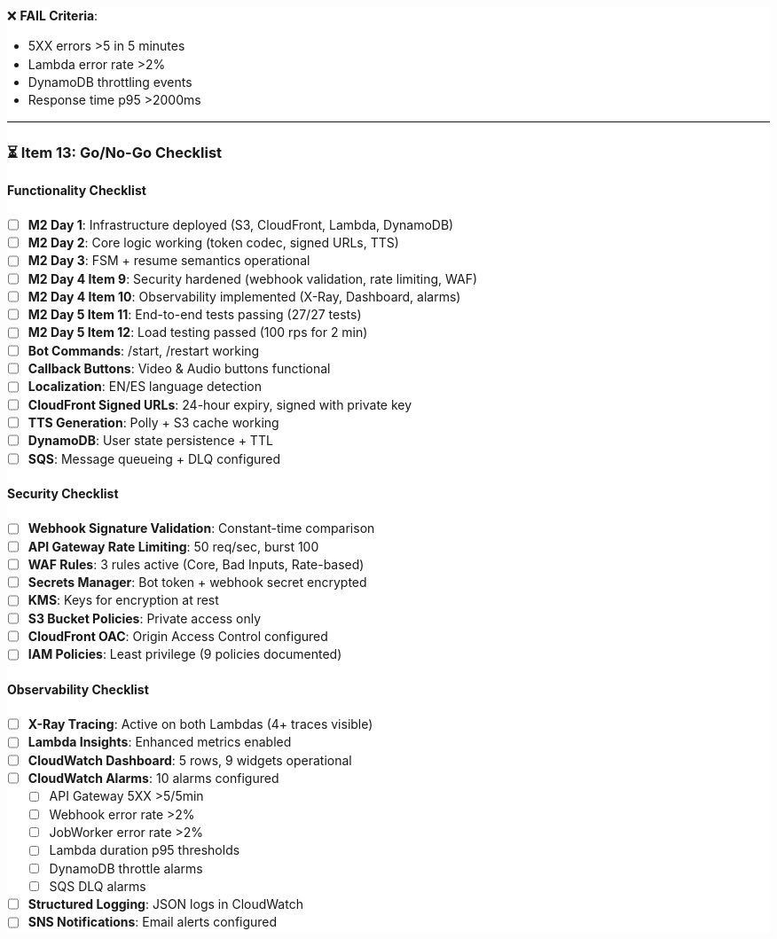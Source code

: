 ❌ **FAIL Criteria**:
- 5XX errors >5 in 5 minutes
- Lambda error rate >2%
- DynamoDB throttling events
- Response time p95 >2000ms

---

### ⏳ Item 13: Go/No-Go Checklist

#### Functionality Checklist

- [ ] **M2 Day 1**: Infrastructure deployed (S3, CloudFront, Lambda, DynamoDB)
- [ ] **M2 Day 2**: Core logic working (token codec, signed URLs, TTS)
- [ ] **M2 Day 3**: FSM + resume semantics operational
- [ ] **M2 Day 4 Item 9**: Security hardened (webhook validation, rate limiting, WAF)
- [ ] **M2 Day 4 Item 10**: Observability implemented (X-Ray, Dashboard, alarms)
- [ ] **M2 Day 5 Item 11**: End-to-end tests passing (27/27 tests)
- [ ] **M2 Day 5 Item 12**: Load testing passed (100 rps for 2 min)
- [ ] **Bot Commands**: /start, /restart working
- [ ] **Callback Buttons**: Video & Audio buttons functional
- [ ] **Localization**: EN/ES language detection
- [ ] **CloudFront Signed URLs**: 24-hour expiry, signed with private key
- [ ] **TTS Generation**: Polly + S3 cache working
- [ ] **DynamoDB**: User state persistence + TTL
- [ ] **SQS**: Message queueing + DLQ configured

#### Security Checklist

- [ ] **Webhook Signature Validation**: Constant-time comparison
- [ ] **API Gateway Rate Limiting**: 50 req/sec, burst 100
- [ ] **WAF Rules**: 3 rules active (Core, Bad Inputs, Rate-based)
- [ ] **Secrets Manager**: Bot token + webhook secret encrypted
- [ ] **KMS**: Keys for encryption at rest
- [ ] **S3 Bucket Policies**: Private access only
- [ ] **CloudFront OAC**: Origin Access Control configured
- [ ] **IAM Policies**: Least privilege (9 policies documented)

#### Observability Checklist

- [ ] **X-Ray Tracing**: Active on both Lambdas (4+ traces visible)
- [ ] **Lambda Insights**: Enhanced metrics enabled
- [ ] **CloudWatch Dashboard**: 5 rows, 9 widgets operational
- [ ] **CloudWatch Alarms**: 10 alarms configured
  - [ ] API Gateway 5XX >5/5min
  - [ ] Webhook error rate >2%
  - [ ] JobWorker error rate >2%
  - [ ] Lambda duration p95 thresholds
  - [ ] DynamoDB throttle alarms
  - [ ] SQS DLQ alarms
- [ ] **Structured Logging**: JSON logs in CloudWatch
- [ ] **SNS Notifications**: Email alerts configured
